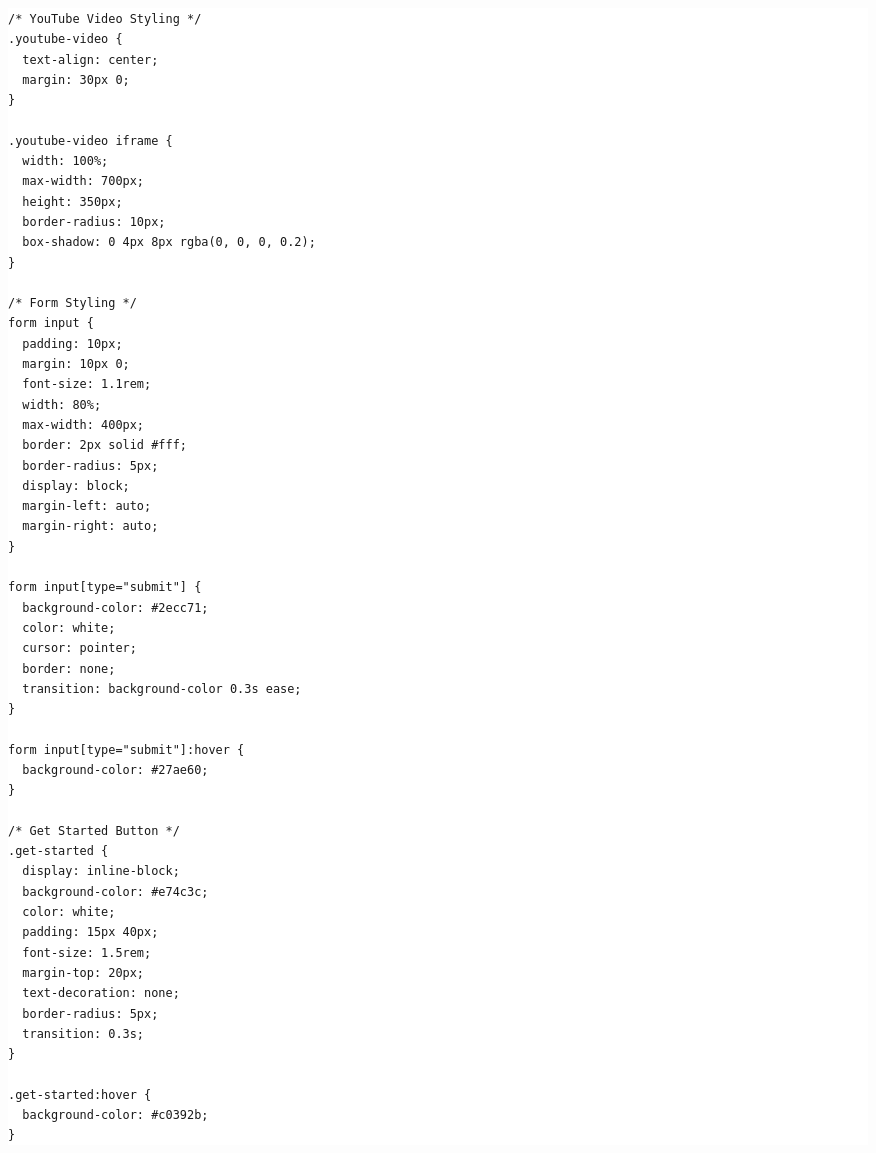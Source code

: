     /* YouTube Video Styling */
    .youtube-video {
      text-align: center;
      margin: 30px 0;
    }

    .youtube-video iframe {
      width: 100%;
      max-width: 700px;
      height: 350px;
      border-radius: 10px;
      box-shadow: 0 4px 8px rgba(0, 0, 0, 0.2);
    }

    /* Form Styling */
    form input {
      padding: 10px;
      margin: 10px 0;
      font-size: 1.1rem;
      width: 80%;
      max-width: 400px;
      border: 2px solid #fff;
      border-radius: 5px;
      display: block;
      margin-left: auto;
      margin-right: auto;
    }

    form input[type="submit"] {
      background-color: #2ecc71;
      color: white;
      cursor: pointer;
      border: none;
      transition: background-color 0.3s ease;
    }

    form input[type="submit"]:hover {
      background-color: #27ae60;
    }

    /* Get Started Button */
    .get-started {
      display: inline-block;
      background-color: #e74c3c;
      color: white;
      padding: 15px 40px;
      font-size: 1.5rem;
      margin-top: 20px;
      text-decoration: none;
      border-radius: 5px;
      transition: 0.3s;
    }

    .get-started:hover {
      background-color: #c0392b;
    }
